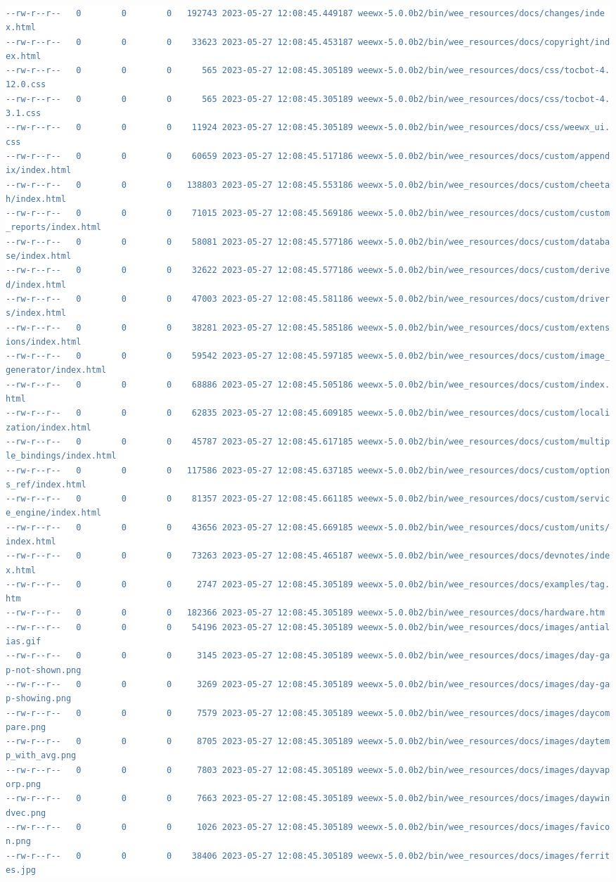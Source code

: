```diff
--rw-r--r--   0        0        0   192743 2023-05-27 12:08:45.449187 weewx-5.0.0b2/bin/wee_resources/docs/changes/index.html
--rw-r--r--   0        0        0    33623 2023-05-27 12:08:45.453187 weewx-5.0.0b2/bin/wee_resources/docs/copyright/index.html
--rw-r--r--   0        0        0      565 2023-05-27 12:08:45.305189 weewx-5.0.0b2/bin/wee_resources/docs/css/tocbot-4.12.0.css
--rw-r--r--   0        0        0      565 2023-05-27 12:08:45.305189 weewx-5.0.0b2/bin/wee_resources/docs/css/tocbot-4.3.1.css
--rw-r--r--   0        0        0    11924 2023-05-27 12:08:45.305189 weewx-5.0.0b2/bin/wee_resources/docs/css/weewx_ui.css
--rw-r--r--   0        0        0    60659 2023-05-27 12:08:45.517186 weewx-5.0.0b2/bin/wee_resources/docs/custom/appendix/index.html
--rw-r--r--   0        0        0   138803 2023-05-27 12:08:45.553186 weewx-5.0.0b2/bin/wee_resources/docs/custom/cheetah/index.html
--rw-r--r--   0        0        0    71015 2023-05-27 12:08:45.569186 weewx-5.0.0b2/bin/wee_resources/docs/custom/custom_reports/index.html
--rw-r--r--   0        0        0    58081 2023-05-27 12:08:45.577186 weewx-5.0.0b2/bin/wee_resources/docs/custom/database/index.html
--rw-r--r--   0        0        0    32622 2023-05-27 12:08:45.577186 weewx-5.0.0b2/bin/wee_resources/docs/custom/derived/index.html
--rw-r--r--   0        0        0    47003 2023-05-27 12:08:45.581186 weewx-5.0.0b2/bin/wee_resources/docs/custom/drivers/index.html
--rw-r--r--   0        0        0    38281 2023-05-27 12:08:45.585186 weewx-5.0.0b2/bin/wee_resources/docs/custom/extensions/index.html
--rw-r--r--   0        0        0    59542 2023-05-27 12:08:45.597185 weewx-5.0.0b2/bin/wee_resources/docs/custom/image_generator/index.html
--rw-r--r--   0        0        0    68886 2023-05-27 12:08:45.505186 weewx-5.0.0b2/bin/wee_resources/docs/custom/index.html
--rw-r--r--   0        0        0    62835 2023-05-27 12:08:45.609185 weewx-5.0.0b2/bin/wee_resources/docs/custom/localization/index.html
--rw-r--r--   0        0        0    45787 2023-05-27 12:08:45.617185 weewx-5.0.0b2/bin/wee_resources/docs/custom/multiple_bindings/index.html
--rw-r--r--   0        0        0   117586 2023-05-27 12:08:45.637185 weewx-5.0.0b2/bin/wee_resources/docs/custom/options_ref/index.html
--rw-r--r--   0        0        0    81357 2023-05-27 12:08:45.661185 weewx-5.0.0b2/bin/wee_resources/docs/custom/service_engine/index.html
--rw-r--r--   0        0        0    43656 2023-05-27 12:08:45.669185 weewx-5.0.0b2/bin/wee_resources/docs/custom/units/index.html
--rw-r--r--   0        0        0    73263 2023-05-27 12:08:45.465187 weewx-5.0.0b2/bin/wee_resources/docs/devnotes/index.html
--rw-r--r--   0        0        0     2747 2023-05-27 12:08:45.305189 weewx-5.0.0b2/bin/wee_resources/docs/examples/tag.htm
--rw-r--r--   0        0        0   182366 2023-05-27 12:08:45.305189 weewx-5.0.0b2/bin/wee_resources/docs/hardware.htm
--rw-r--r--   0        0        0    54196 2023-05-27 12:08:45.305189 weewx-5.0.0b2/bin/wee_resources/docs/images/antialias.gif
--rw-r--r--   0        0        0     3145 2023-05-27 12:08:45.305189 weewx-5.0.0b2/bin/wee_resources/docs/images/day-gap-not-shown.png
--rw-r--r--   0        0        0     3269 2023-05-27 12:08:45.305189 weewx-5.0.0b2/bin/wee_resources/docs/images/day-gap-showing.png
--rw-r--r--   0        0        0     7579 2023-05-27 12:08:45.305189 weewx-5.0.0b2/bin/wee_resources/docs/images/daycompare.png
--rw-r--r--   0        0        0     8705 2023-05-27 12:08:45.305189 weewx-5.0.0b2/bin/wee_resources/docs/images/daytemp_with_avg.png
--rw-r--r--   0        0        0     7803 2023-05-27 12:08:45.305189 weewx-5.0.0b2/bin/wee_resources/docs/images/dayvaporp.png
--rw-r--r--   0        0        0     7663 2023-05-27 12:08:45.305189 weewx-5.0.0b2/bin/wee_resources/docs/images/daywindvec.png
--rw-r--r--   0        0        0     1026 2023-05-27 12:08:45.305189 weewx-5.0.0b2/bin/wee_resources/docs/images/favicon.png
--rw-r--r--   0        0        0    38406 2023-05-27 12:08:45.305189 weewx-5.0.0b2/bin/wee_resources/docs/images/ferrites.jpg
```